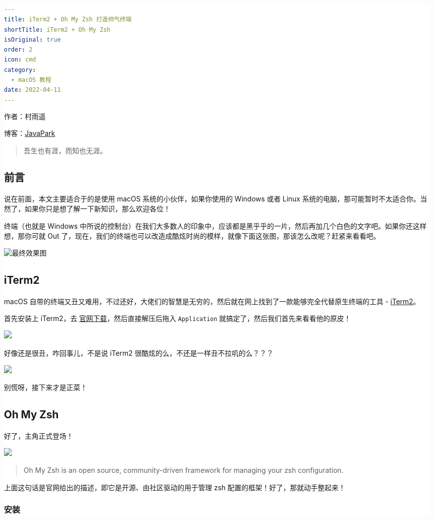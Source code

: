 ```yaml
---
title: iTerm2 + Oh My Zsh 打造帅气终端
shortTitle: iTerm2 + Oh My Zsh
isOriginal: true
order: 2
icon: cmd
category:
  - macOS 教程
date: 2022-04-11
---
```


作者：村雨遥

博客：[JavaPark](https://cunyu1943.github.io/JavaPark)

> 吾生也有涯，而知也无涯。

## 前言

说在前面，本文主要适合于的是使用 macOS 系统的小伙伴，如果你使用的 Windows 或者 Linux 系统的电脑，那可能暂时不太适合你。当然了，如果你只是想了解一下新知识，那么欢迎各位！

终端（也就是 Windows 中所说的控制台）在我们大多数人的印象中，应该都是黑乎乎的一片，然后再加几个白色的文字吧。如果你还这样想，那你可就 Out 了，现在，我们的终端也可以改造成酷炫时尚的模样，就像下面这张图，那该怎么改呢？赶紧来看看吧。

![最终效果图](https://img-blog.csdnimg.cn/img_convert/5b165f298d960808713fef024bc97b0c.png)

## iTerm2

macOS 自带的终端又丑又难用，不过还好，大佬们的智慧是无穷的，然后就在网上找到了一款能够完全代替原生终端的工具 - [iTerm2](https://iterm2.com/index.html)。

首先安装上 iTerm2，去 [官网下载](https://iterm2.com/index.html)，然后直接解压后拖入 `Application` 就搞定了，然后我们首先来看看他的原皮！

![](https://img-blog.csdnimg.cn/img_convert/ee3f6d808c9bb4470a5b86bd889f1e53.png)

好像还是很丑，咋回事儿，不是说 iTerm2 很酷炫的么，不还是一样丑不拉叽的么？？？

![](https://img-blog.csdnimg.cn/img_convert/7700737a49b85c21425753a83429f5ad.png)

别慌呀，接下来才是正菜！

## Oh My Zsh

好了，主角正式登场！

![](https://img-blog.csdnimg.cn/img_convert/1d31de3b8ade95d4062b2ab4b2fd81da.gif)

> Oh My Zsh is an open source, community-driven framework for managing your zsh configuration.

上面这句话是官网给出的描述，即它是开源、由社区驱动的用于管理 zsh 配置的框架！好了，那就动手整起来！

### 安装
